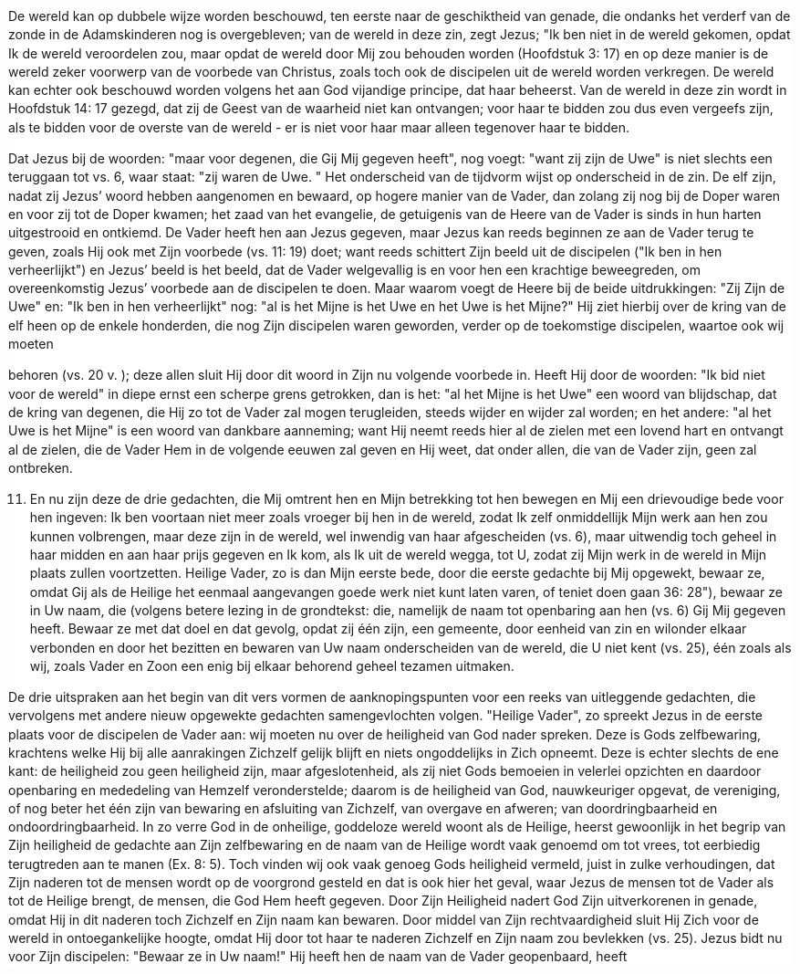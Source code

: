 De wereld kan op dubbele wijze worden beschouwd, ten eerste naar de geschiktheid van genade, die ondanks het verderf van de zonde in de Adamskinderen nog is overgebleven; van de wereld in deze zin, zegt Jezus; "Ik ben niet in de wereld gekomen, opdat Ik de wereld veroordelen zou, maar opdat de wereld door Mij zou behouden worden (Hoofdstuk 3: 17) en op deze manier is de wereld zeker voorwerp van de voorbede van Christus, zoals toch ook de discipelen uit de wereld worden verkregen. De wereld kan echter ook beschouwd worden volgens het aan God vijandige principe, dat haar beheerst. Van de wereld in deze zin wordt in Hoofdstuk 14: 17 gezegd, dat zij de Geest van de waarheid niet kan ontvangen; voor haar te bidden zou dus even vergeefs zijn, als te bidden voor de overste van de wereld - er is niet voor haar maar alleen tegenover haar te bidden.

Dat Jezus bij de woorden: "maar voor degenen, die Gij Mij gegeven heeft", nog voegt: "want zij zijn de Uwe" is niet slechts een teruggaan tot vs. 6, waar staat: "zij waren de Uwe. " Het onderscheid van de tijdvorm wijst op onderscheid in de zin. De elf zijn, nadat zij Jezus’ woord hebben aangenomen en bewaard, op hogere manier van de Vader, dan zolang zij nog bij de Doper waren en voor zij tot de Doper kwamen; het zaad van het evangelie, de getuigenis van de Heere van de Vader is sinds in hun harten uitgestrooid en ontkiemd. De Vader heeft hen aan Jezus gegeven, maar Jezus kan reeds beginnen ze aan de Vader terug te geven, zoals Hij ook met Zijn voorbede (vs. 11: 19) doet; want reeds schittert Zijn beeld uit de discipelen ("Ik ben in hen verheerlijkt") en Jezus’ beeld is het beeld, dat de Vader welgevallig is en voor hen een krachtige beweegreden, om overeenkomstig Jezus’ voorbede aan de discipelen te doen. Maar waarom voegt de Heere bij de beide uitdrukkingen: "Zij Zijn de Uwe" en: "Ik ben in hen verheerlijkt" nog: "al is het Mijne is het Uwe en het Uwe is het Mijne?" Hij ziet hierbij over de kring van de elf heen op de enkele honderden, die nog Zijn discipelen waren geworden, verder op de toekomstige discipelen, waartoe ook wij moeten

behoren (vs. 20 v. ); deze allen sluit Hij door dit woord in Zijn nu volgende voorbede in. Heeft Hij door de woorden: "Ik bid niet voor de wereld" in diepe ernst een scherpe grens getrokken, dan is het: "al het Mijne is het Uwe" een woord van blijdschap, dat de kring van degenen, die Hij zo tot de Vader zal mogen terugleiden, steeds wijder en wijder zal worden; en het andere: "al het Uwe is het Mijne" is een woord van dankbare aanneming; want Hij neemt reeds hier al de zielen met een lovend hart en ontvangt al de zielen, die de Vader Hem in de volgende eeuwen zal geven en Hij weet, dat onder allen, die van de Vader zijn, geen zal ontbreken.

11. En nu zijn deze de drie gedachten, die Mij omtrent hen en Mijn betrekking tot hen bewegen en Mij een drievoudige bede voor hen ingeven: Ik ben voortaan niet meer zoals vroeger bij hen in de wereld, zodat Ik zelf onmiddellijk Mijn werk aan hen zou kunnen volbrengen, maar deze zijn in de wereld, wel inwendig van haar afgescheiden (vs. 6), maar uitwendig toch geheel in haar midden en aan haar prijs gegeven en Ik kom, als Ik uit de wereld wegga, tot U, zodat zij Mijn werk in de wereld in Mijn plaats zullen voortzetten. Heilige Vader, zo is dan Mijn eerste bede, door die eerste gedachte bij Mij opgewekt, bewaar ze, omdat Gij als de Heilige het eenmaal aangevangen goede werk niet kunt laten varen, of teniet doen gaan 36: 28"), bewaar ze in Uw naam, die (volgens betere lezing in de grondtekst: die, namelijk de naam tot openbaring aan hen (vs. 6) Gij Mij gegeven heeft. Bewaar ze met dat doel en dat gevolg, opdat zij één zijn, een gemeente, door eenheid van zin en wilonder elkaar verbonden en door het bezitten en bewaren van Uw naam onderscheiden van de wereld, die U niet kent (vs. 25), één zoals als wij, zoals Vader en Zoon een enig bij elkaar behorend geheel tezamen uitmaken.

De drie uitspraken aan het begin van dit vers vormen de aanknopingspunten voor een reeks van uitleggende gedachten, die vervolgens met andere nieuw opgewekte gedachten samengevlochten volgen. "Heilige Vader", zo spreekt Jezus in de eerste plaats voor de discipelen de Vader aan: wij moeten nu over de heiligheid van God nader spreken. Deze is Gods zelfbewaring, krachtens welke Hij bij alle aanrakingen Zichzelf gelijk blijft en niets ongoddelijks in Zich opneemt. Deze is echter slechts de ene kant: de heiligheid zou geen heiligheid zijn, maar afgeslotenheid, als zij niet Gods bemoeien in velerlei opzichten en daardoor openbaring en mededeling van Hemzelf veronderstelde; daarom is de heiligheid van God, nauwkeuriger opgevat, de vereniging, of nog beter het één zijn van bewaring en afsluiting	van	Zichzelf,	van	overgave	en	afweren;	van	doordringbaarheid	en ondoordringbaarheid. In zo verre God in de onheilige, goddeloze wereld woont als de Heilige, heerst gewoonlijk in het begrip van Zijn heiligheid de gedachte aan Zijn zelfbewaring en de naam van de Heilige wordt vaak genoemd om tot vrees, tot eerbiedig terugtreden aan te manen (Ex. 8: 5). Toch vinden wij ook vaak genoeg Gods heiligheid vermeld, juist in zulke verhoudingen, dat Zijn naderen tot de mensen wordt op de voorgrond gesteld en dat is ook hier het geval, waar Jezus de mensen tot de Vader als tot de Heilige brengt, de mensen, die God Hem heeft gegeven. Door Zijn Heiligheid nadert God Zijn uitverkorenen in genade, omdat Hij in dit naderen toch Zichzelf en Zijn naam kan bewaren. Door middel van Zijn rechtvaardigheid sluit Hij Zich voor de wereld in ontoegankelijke hoogte, omdat Hij door tot haar te naderen Zichzelf en Zijn naam zou bevlekken (vs. 25). Jezus bidt nu voor Zijn discipelen: "Bewaar ze in Uw naam!" Hij heeft hen de naam van de Vader geopenbaard, heeft
